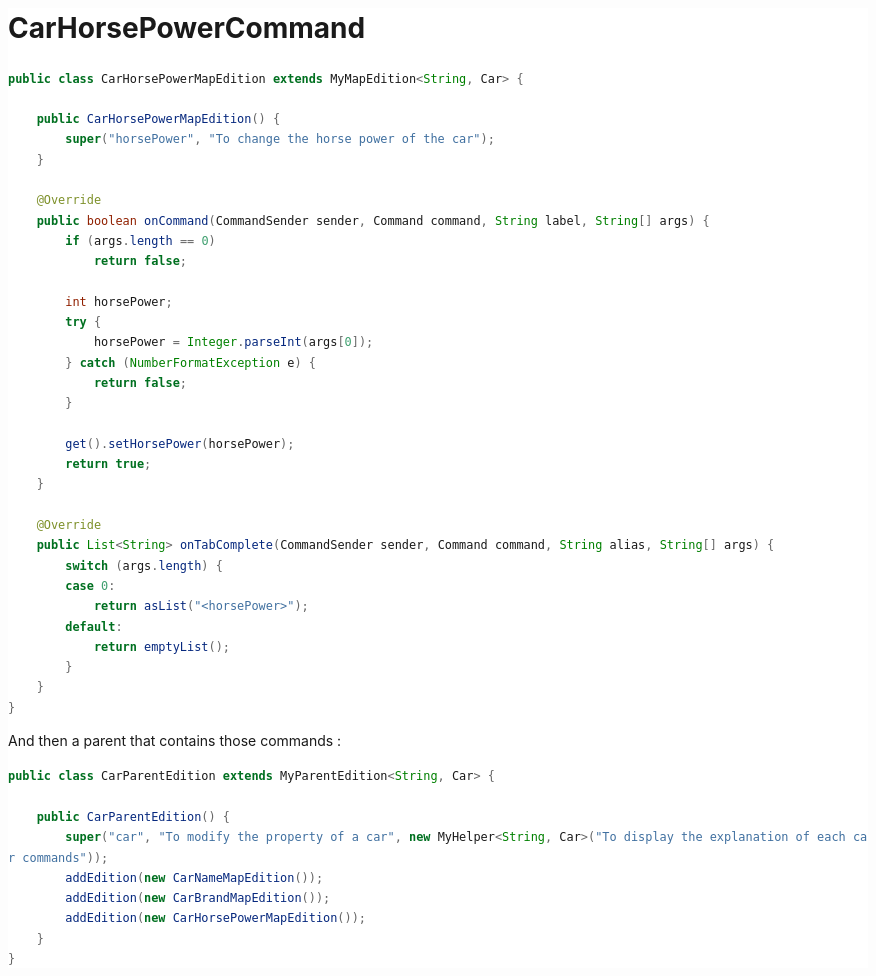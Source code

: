 # CarHorsePowerCommand

```java
public class CarHorsePowerMapEdition extends MyMapEdition<String, Car> {

	public CarHorsePowerMapEdition() {
		super("horsePower", "To change the horse power of the car");
	}

	@Override
	public boolean onCommand(CommandSender sender, Command command, String label, String[] args) {
		if (args.length == 0)
			return false;

		int horsePower;
		try {
			horsePower = Integer.parseInt(args[0]);
		} catch (NumberFormatException e) {
			return false;
		}

		get().setHorsePower(horsePower);
		return true;
	}

	@Override
	public List<String> onTabComplete(CommandSender sender, Command command, String alias, String[] args) {
		switch (args.length) {
		case 0:
			return asList("<horsePower>");
		default:
			return emptyList();
		}
	}
}
```

And then a parent that contains those commands :

```java
public class CarParentEdition extends MyParentEdition<String, Car> {

	public CarParentEdition() {
		super("car", "To modify the property of a car", new MyHelper<String, Car>("To display the explanation of each car commands"));
		addEdition(new CarNameMapEdition());
		addEdition(new CarBrandMapEdition());
		addEdition(new CarHorsePowerMapEdition());
	}
}
```
